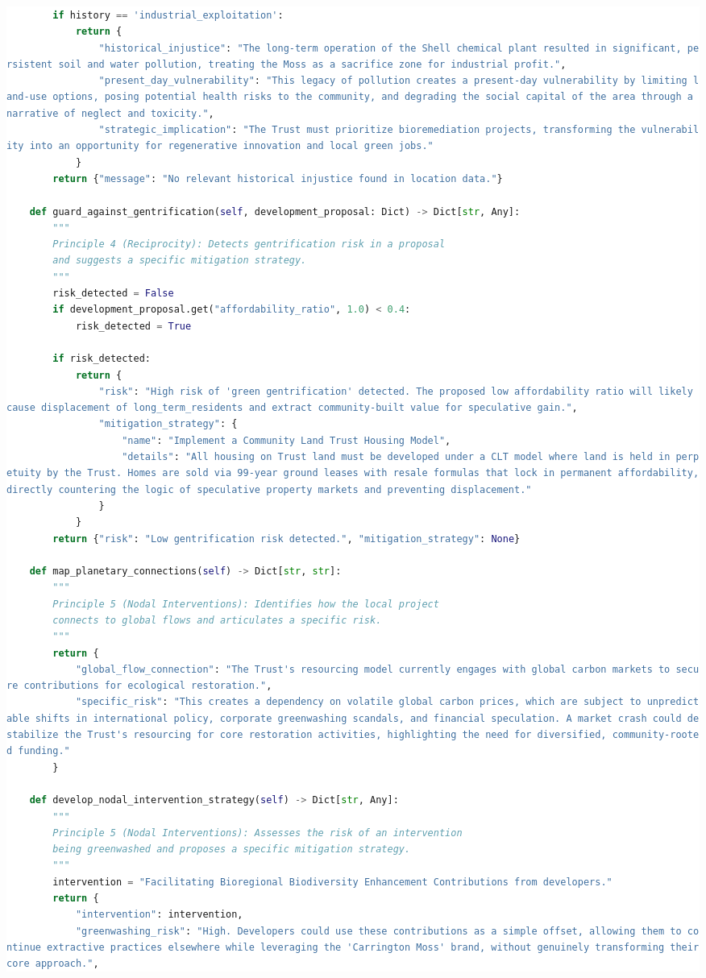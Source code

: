 ```python
        if history == 'industrial_exploitation':
            return {
                "historical_injustice": "The long-term operation of the Shell chemical plant resulted in significant, persistent soil and water pollution, treating the Moss as a sacrifice zone for industrial profit.",
                "present_day_vulnerability": "This legacy of pollution creates a present-day vulnerability by limiting land-use options, posing potential health risks to the community, and degrading the social capital of the area through a narrative of neglect and toxicity.",
                "strategic_implication": "The Trust must prioritize bioremediation projects, transforming the vulnerability into an opportunity for regenerative innovation and local green jobs."
            }
        return {"message": "No relevant historical injustice found in location data."}

    def guard_against_gentrification(self, development_proposal: Dict) -> Dict[str, Any]:
        """
        Principle 4 (Reciprocity): Detects gentrification risk in a proposal
        and suggests a specific mitigation strategy.
        """
        risk_detected = False
        if development_proposal.get("affordability_ratio", 1.0) < 0.4:
            risk_detected = True
    
        if risk_detected:
            return {
                "risk": "High risk of 'green gentrification' detected. The proposed low affordability ratio will likely cause displacement of long_term_residents and extract community-built value for speculative gain.",
                "mitigation_strategy": {
                    "name": "Implement a Community Land Trust Housing Model",
                    "details": "All housing on Trust land must be developed under a CLT model where land is held in perpetuity by the Trust. Homes are sold via 99-year ground leases with resale formulas that lock in permanent affordability, directly countering the logic of speculative property markets and preventing displacement."
                }
            }
        return {"risk": "Low gentrification risk detected.", "mitigation_strategy": None}

    def map_planetary_connections(self) -> Dict[str, str]:
        """
        Principle 5 (Nodal Interventions): Identifies how the local project
        connects to global flows and articulates a specific risk.
        """
        return {
            "global_flow_connection": "The Trust's resourcing model currently engages with global carbon markets to secure contributions for ecological restoration.",
            "specific_risk": "This creates a dependency on volatile global carbon prices, which are subject to unpredictable shifts in international policy, corporate greenwashing scandals, and financial speculation. A market crash could destabilize the Trust's resourcing for core restoration activities, highlighting the need for diversified, community-rooted funding."
        }

    def develop_nodal_intervention_strategy(self) -> Dict[str, Any]:
        """
        Principle 5 (Nodal Interventions): Assesses the risk of an intervention
        being greenwashed and proposes a specific mitigation strategy.
        """
        intervention = "Facilitating Bioregional Biodiversity Enhancement Contributions from developers."
        return {
            "intervention": intervention,
            "greenwashing_risk": "High. Developers could use these contributions as a simple offset, allowing them to continue extractive practices elsewhere while leveraging the 'Carrington Moss' brand, without genuinely transforming their core approach.",
```